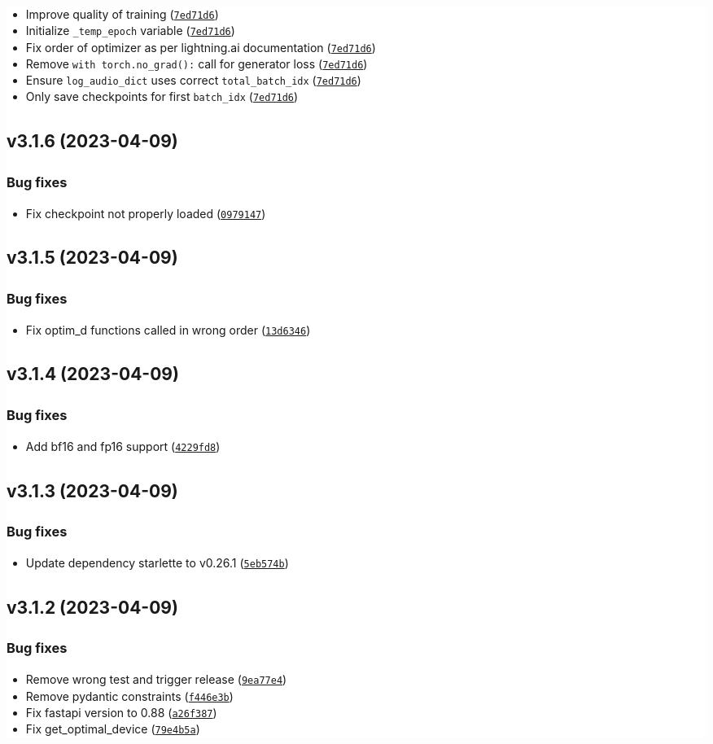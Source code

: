 - Improve quality of training ([`7ed71d6`](https://github.com/voicepaw/so-vits-svc-fork/commit/7ed71d6fd89ca8bf2c4aefbb280e705b1d7ae6b8))
- Initialize `_temp_epoch` variable ([`7ed71d6`](https://github.com/voicepaw/so-vits-svc-fork/commit/7ed71d6fd89ca8bf2c4aefbb280e705b1d7ae6b8))
- Fix order of optimizer as per lightning.ai documentation ([`7ed71d6`](https://github.com/voicepaw/so-vits-svc-fork/commit/7ed71d6fd89ca8bf2c4aefbb280e705b1d7ae6b8))
- Remove `with torch.no_grad():` call for generator loss ([`7ed71d6`](https://github.com/voicepaw/so-vits-svc-fork/commit/7ed71d6fd89ca8bf2c4aefbb280e705b1d7ae6b8))
- Ensure `log_audio_dict` uses correct `total_batch_idx` ([`7ed71d6`](https://github.com/voicepaw/so-vits-svc-fork/commit/7ed71d6fd89ca8bf2c4aefbb280e705b1d7ae6b8))
- Only save checkpoints for first `batch_idx` ([`7ed71d6`](https://github.com/voicepaw/so-vits-svc-fork/commit/7ed71d6fd89ca8bf2c4aefbb280e705b1d7ae6b8))

## v3.1.6 (2023-04-09)

### Bug fixes

- Fix checkpoint not properly loaded ([`0979147`](https://github.com/voicepaw/so-vits-svc-fork/commit/0979147a234e08999a19dba4988a53886f61dade))

## v3.1.5 (2023-04-09)

### Bug fixes

- Fix optim_d functions called in wrong order ([`13d6346`](https://github.com/voicepaw/so-vits-svc-fork/commit/13d63469b0a84ace0dc8848df47dc20538b98770))

## v3.1.4 (2023-04-09)

### Bug fixes

- Add bf16 and fp16 support ([`4229fd8`](https://github.com/voicepaw/so-vits-svc-fork/commit/4229fd8ead64cf03caad9acd3d8f7f0fec3a7fee))

## v3.1.3 (2023-04-09)

### Bug fixes

- Update dependency starlette to v0.26.1 ([`5eb574b`](https://github.com/voicepaw/so-vits-svc-fork/commit/5eb574bec01430399df48e90e6112cef85e21945))

## v3.1.2 (2023-04-09)

### Bug fixes

- Remove wrong test and trigger release ([`9ea77e4`](https://github.com/voicepaw/so-vits-svc-fork/commit/9ea77e4c5c6575844685998e237994d54be84bb9))
- Remove pydantic constraints ([`f446e3b`](https://github.com/voicepaw/so-vits-svc-fork/commit/f446e3bbd62205b9c847e9ecdc46f519417b572a))
- Fix fastapi version to 0.88 ([`a26f387`](https://github.com/voicepaw/so-vits-svc-fork/commit/a26f387abea585c300cd1ed0c36c6b9afc731764))
- Fix get_optimal_device ([`79e4b5a`](https://github.com/voicepaw/so-vits-svc-fork/commit/79e4b5a0abe20789335eaaf4a359880c099aaa35))

